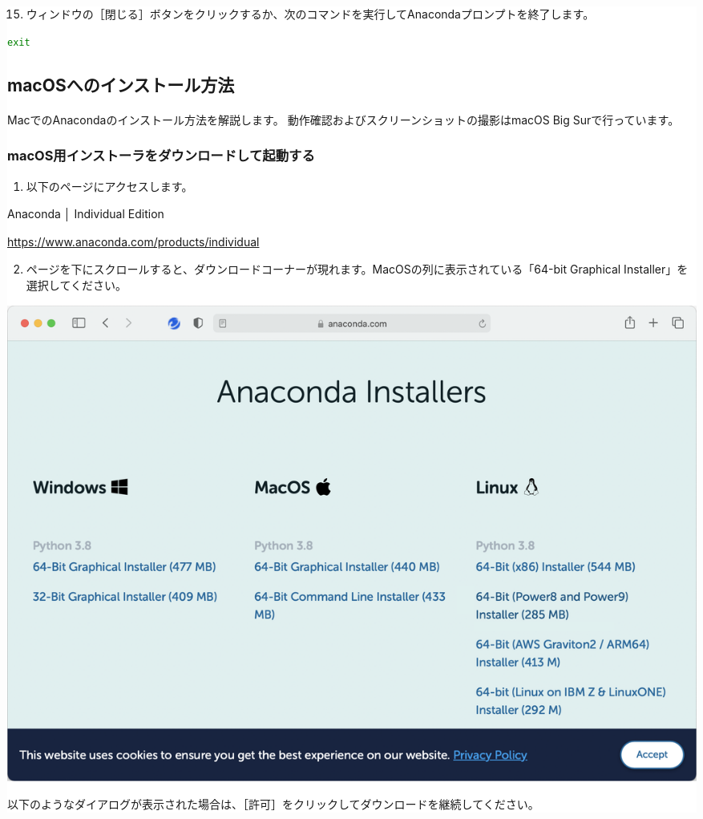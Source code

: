 15. ウィンドウの［閉じる］ボタンをクリックするか、次のコマンドを実行してAnacondaプロンプトを終了します。

```bat
exit
```

## macOSへのインストール方法

MacでのAnacondaのインストール方法を解説します。
動作確認およびスクリーンショットの撮影はmacOS Big Surで行っています。

###  macOS用インストーラをダウンロードして起動する

1. 以下のページにアクセスします。

Anaconda │ Individual Edition

<https://www.anaconda.com/products/individual>

2. ページを下にスクロールすると、ダウンロードコーナーが現れます。MacOSの列に表示されている「64-bit Graphical Installer」を選択してください。

![](./img/mac/image1.png)

以下のようなダイアログが表示された場合は、［許可］をクリックしてダウンロードを継続してください。
